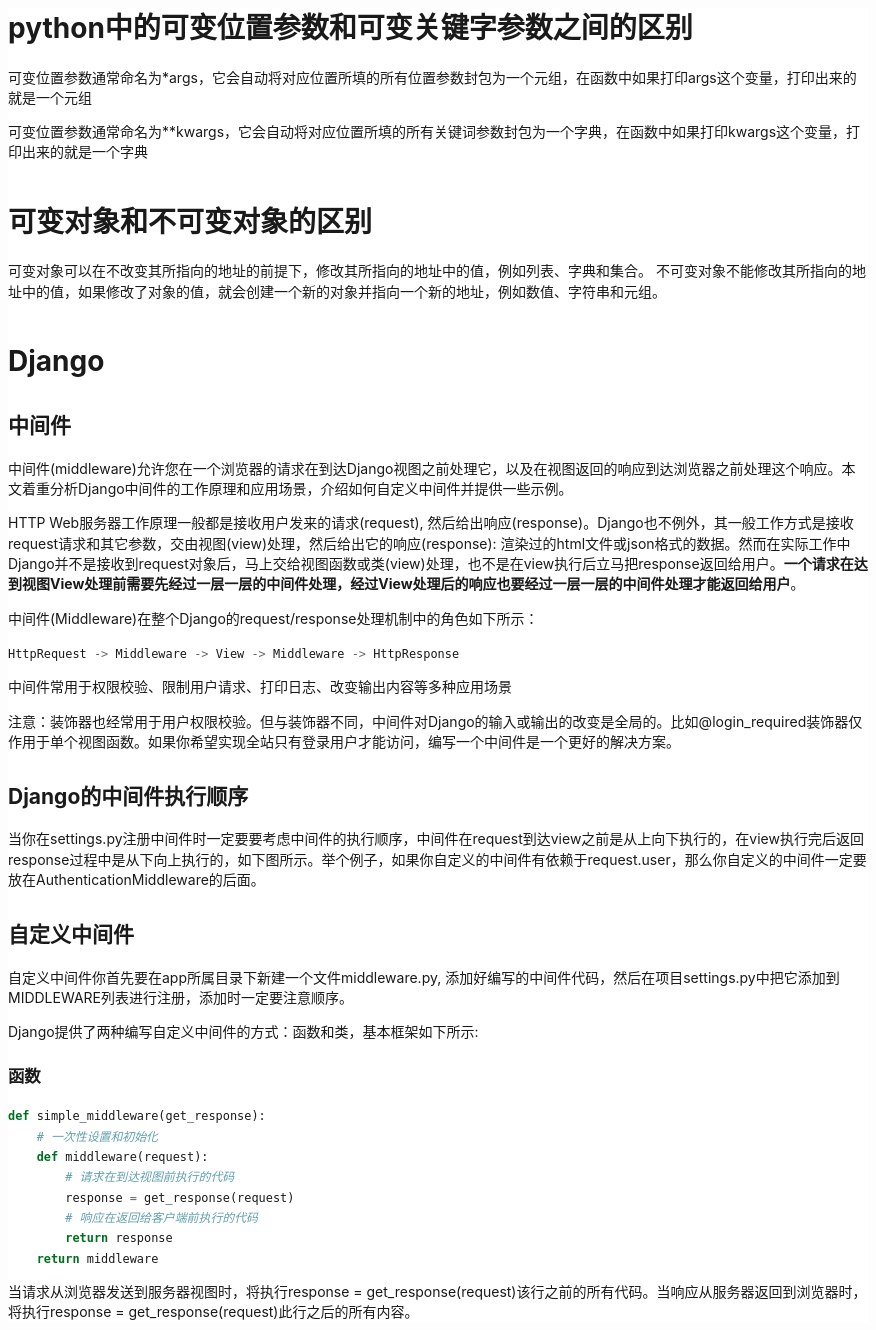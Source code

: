 # python中的可变位置参数和可变关键字参数之间的区别
可变位置参数通常命名为*args，它会自动将对应位置所填的所有位置参数封包为一个元组，在函数中如果打印args这个变量，打印出来的就是一个元组

可变位置参数通常命名为**kwargs，它会自动将对应位置所填的所有关键词参数封包为一个字典，在函数中如果打印kwargs这个变量，打印出来的就是一个字典

# 可变对象和不可变对象的区别
可变对象可以在不改变其所指向的地址的前提下，修改其所指向的地址中的值，例如列表、字典和集合。
不可变对象不能修改其所指向的地址中的值，如果修改了对象的值，就会创建一个新的对象并指向一个新的地址，例如数值、字符串和元组。

# Django
## 中间件
中间件(middleware)允许您在一个浏览器的请求在到达Django视图之前处理它，以及在视图返回的响应到达浏览器之前处理这个响应。本文着重分析Django中间件的工作原理和应用场景，介绍如何自定义中间件并提供一些示例。

HTTP Web服务器工作原理一般都是接收用户发来的请求(request), 然后给出响应(response)。Django也不例外，其一般工作方式是接收request请求和其它参数，交由视图(view)处理，然后给出它的响应(response): 渲染过的html文件或json格式的数据。然而在实际工作中Django并不是接收到request对象后，马上交给视图函数或类(view)处理，也不是在view执行后立马把response返回给用户。**一个请求在达到视图View处理前需要先经过一层一层的中间件处理，经过View处理后的响应也要经过一层一层的中间件处理才能返回给用户**。

中间件(Middleware)在整个Django的request/response处理机制中的角色如下所示：

```py
HttpRequest -> Middleware -> View -> Middleware -> HttpResponse
```

中间件常用于权限校验、限制用户请求、打印日志、改变输出内容等多种应用场景

注意：装饰器也经常用于用户权限校验。但与装饰器不同，中间件对Django的输入或输出的改变是全局的。比如@login_required装饰器仅作用于单个视图函数。如果你希望实现全站只有登录用户才能访问，编写一个中间件是一个更好的解决方案。

## Django的中间件执行顺序
当你在settings.py注册中间件时一定要要考虑中间件的执行顺序，中间件在request到达view之前是从上向下执行的，在view执行完后返回response过程中是从下向上执行的，如下图所示。举个例子，如果你自定义的中间件有依赖于request.user，那么你自定义的中间件一定要放在AuthenticationMiddleware的后面。

## 自定义中间件
自定义中间件你首先要在app所属目录下新建一个文件middleware.py, 添加好编写的中间件代码，然后在项目settings.py中把它添加到MIDDLEWARE列表进行注册，添加时一定要注意顺序。

Django提供了两种编写自定义中间件的方式：函数和类，基本框架如下所示:

### 函数
```py
def simple_middleware(get_response):
    # 一次性设置和初始化
    def middleware(request):
        # 请求在到达视图前执行的代码
        response = get_response(request)
        # 响应在返回给客户端前执行的代码
        return response
    return middleware
```
当请求从浏览器发送到服务器视图时，将执行response = get_response(request)该行之前的所有代码。当响应从服务器返回到浏览器时，将执行response = get_response(request)此行之后的所有内容。
